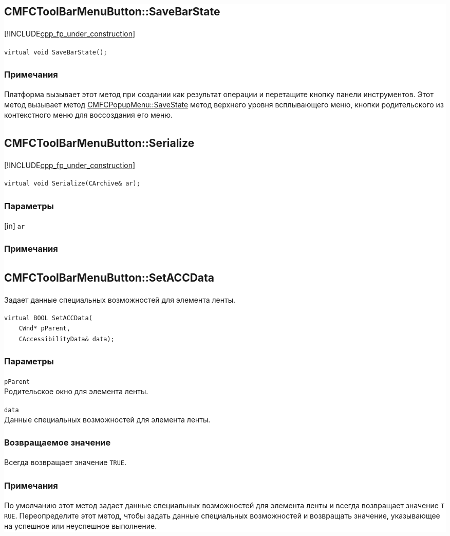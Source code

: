##  <a name="savebarstate"></a>CMFCToolBarMenuButton::SaveBarState  
 [!INCLUDE[cpp_fp_under_construction](../../mfc/reference/includes/cpp_fp_under_construction_md.md)]  
  
```  
virtual void SaveBarState();
```  
  
### <a name="remarks"></a>Примечания  
 Платформа вызывает этот метод при создании как результат операции и перетащите кнопку панели инструментов. Этот метод вызывает метод [CMFCPopupMenu::SaveState](../../mfc/reference/cmfcpopupmenu-class.md#savestate) метод верхнего уровня всплывающего меню, кнопки родительского из контекстного меню для воссоздания его меню.  
  
##  <a name="serialize"></a>CMFCToolBarMenuButton::Serialize  
 [!INCLUDE[cpp_fp_under_construction](../../mfc/reference/includes/cpp_fp_under_construction_md.md)]  
  
```  
virtual void Serialize(CArchive& ar);
```  
  
### <a name="parameters"></a>Параметры  
 [in] `ar`  
  
### <a name="remarks"></a>Примечания  
  
##  <a name="setaccdata"></a>CMFCToolBarMenuButton::SetACCData  
 Задает данные специальных возможностей для элемента ленты.  
  
```  
virtual BOOL SetACCData(
    CWnd* pParent,  
    CAccessibilityData& data);
```  
  
### <a name="parameters"></a>Параметры  
 `pParent`  
 Родительское окно для элемента ленты.  
  
 `data`  
 Данные специальных возможностей для элемента ленты.  
  
### <a name="return-value"></a>Возвращаемое значение  
 Всегда возвращает значение `TRUE`.  
  
### <a name="remarks"></a>Примечания  
 По умолчанию этот метод задает данные специальных возможностей для элемента ленты и всегда возвращает значение `TRUE`. Переопределите этот метод, чтобы задать данные специальных возможностей и возвращать значение, указывающее на успешное или неуспешное выполнение.  
  